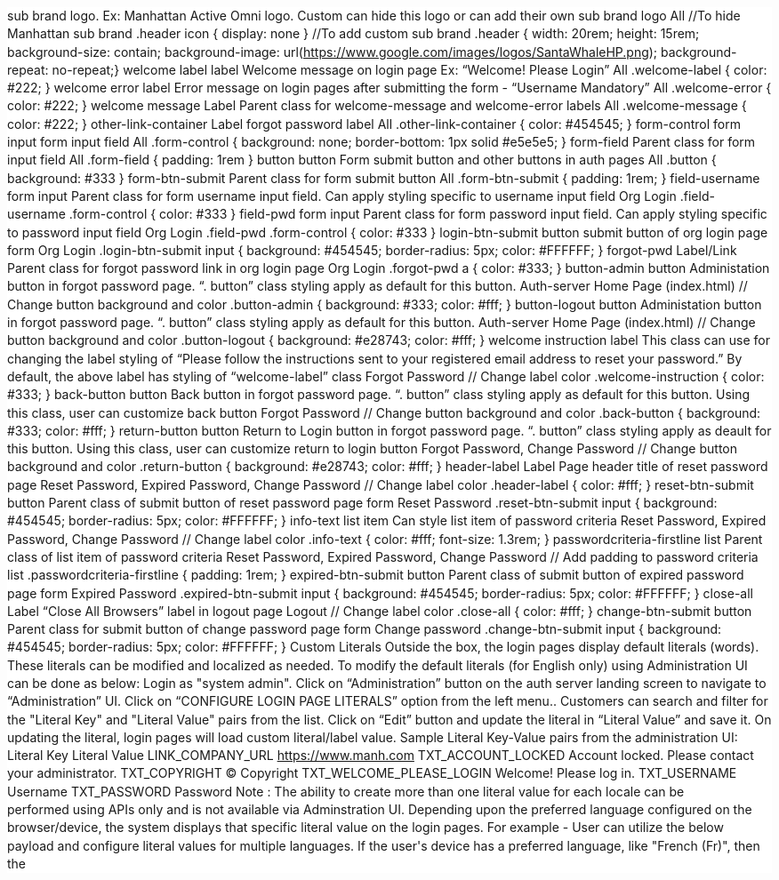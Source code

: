 sub brand logo. Ex: Manhattan Active Omni logo. Custom can hide this logo or can add their own sub brand logo All //To hide Manhattan sub brand .header icon { display: none } //To add custom sub brand .header { width: 20rem; height: 15rem; background-size: contain; background-image: url(https://www.google.com/images/logos/SantaWhaleHP.png); background-repeat: no-repeat;} welcome label label Welcome message on login page Ex: “Welcome! Please Login” All .welcome-label { color: #222; } welcome error label Error message on login pages after submitting the form - “Username Mandatory” All .welcome-error { color: #222; } welcome message Label Parent class for welcome-message and welcome-error labels All .welcome-message { color: #222; } other-link-container Label forgot password label All .other-link-container { color: #454545; } form-control form input form input field All .form-control { background: none; border-bottom: 1px solid #e5e5e5; } form-field Parent class for form input field All .form-field { padding: 1rem } button button Form submit button and other buttons in auth pages All .button { background: #333 } form-btn-submit Parent class for form submit button All .form-btn-submit { padding: 1rem; } field-username form input Parent class for form username input field. Can apply styling specific to username input field Org Login .field-username .form-control { color: #333 } field-pwd form input Parent class for form password input field. Can apply styling specific to password input field Org Login .field-pwd .form-control { color: #333 } login-btn-submit button submit button of org login page form Org Login .login-btn-submit input { background: #454545; border-radius: 5px; color: #FFFFFF; } forgot-pwd Label/Link Parent class for forgot password link in org login page Org Login .forgot-pwd a { color: #333; } button-admin button Administation button in forgot password page. “. button” class styling apply as default for this button. Auth-server Home Page (index.html) // Change button background and color .button-admin { background: #333; color: #fff; } button-logout button Administation button in forgot password page. “. button” class styling apply as default for this button. Auth-server Home Page (index.html) // Change button background and color .button-logout { background: #e28743; color: #fff; } welcome instruction label This class can use for changing the label styling of “Please follow the instructions sent to your registered email address to reset your password.” By default, the above label has styling of “welcome-label” class Forgot Password // Change label color .welcome-instruction { color: #333; } back-button button Back button in forgot password page. “. button” class styling apply as default for this button. Using this class, user can customize back button Forgot Password // Change button background and color .back-button { background: #333; color: #fff; } return-button button Return to Login button in forgot password page. “. button” class styling apply as deault for this button. Using this class, user can customize return to login button Forgot Password, Change Password // Change button background and color .return-button { background: #e28743; color: #fff; } header-label Label Page header title of reset password page Reset Password, Expired Password, Change Password // Change label color .header-label { color: #fff; } reset-btn-submit button Parent class of submit button of reset password page form Reset Password .reset-btn-submit input { background: #454545; border-radius: 5px; color: #FFFFFF; } info-text list item Can style list item of password criteria Reset Password, Expired Password, Change Password // Change label color .info-text { color: #fff; font-size: 1.3rem; } passwordcriteria-firstline list Parent class of list item of password criteria Reset Password, Expired Password, Change Password // Add padding to password criteria list .passwordcriteria-firstline { padding: 1rem; } expired-btn-submit button Parent class of submit button of expired password page form Expired Password .expired-btn-submit input { background: #454545; border-radius: 5px; color: #FFFFFF; } close-all Label “Close All Browsers” label in logout page Logout // Change label color .close-all { color: #fff; } change-btn-submit button Parent class for submit button of change password page form Change password .change-btn-submit input { background: #454545; border-radius: 5px; color: #FFFFFF; } Custom Literals Outside the box, the login pages display default literals (words). These literals can be modified and localized as needed. To modify the default literals (for English only) using Administration UI can be done as below: Login as "system admin". Click on “Administration” button on the auth server landing screen to navigate to “Administration” UI. Click on “CONFIGURE LOGIN PAGE LITERALS” option from the left menu.. Customers can search and filter for the "Literal Key" and "Literal Value" pairs from the list. Click on “Edit” button and update the literal in “Literal Value” and save it. On updating the literal, login pages will load custom literal/label value. Sample Literal Key-Value pairs from the administration UI: Literal Key Literal Value LINK_COMPANY_URL https://www.manh.com TXT_ACCOUNT_LOCKED Account locked. Please contact your administrator. TXT_COPYRIGHT &copy; Copyright TXT_WELCOME_PLEASE_LOGIN Welcome! Please log in. TXT_USERNAME Username TXT_PASSWORD Password Note : The ability to create more than one literal value for each locale can be performed using APIs only and is not available via Adminstration UI. Depending upon the preferred language configured on the browser/device, the system displays that specific literal value on the login pages. For example - User can utilize the below payload and configure literal values for multiple languages. If the user's device has a preferred language, like "French (Fr)", then the